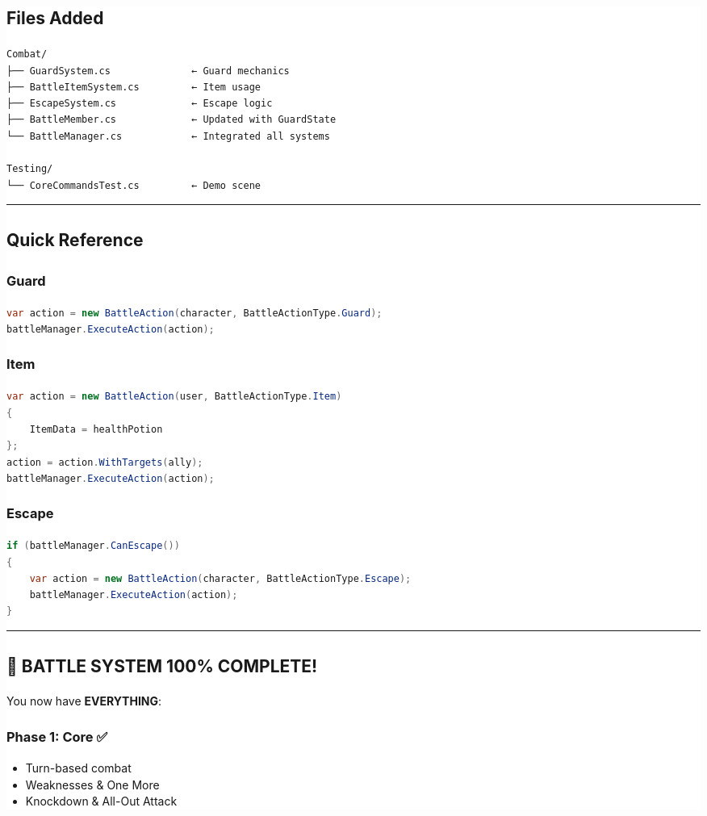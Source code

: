 
## Files Added

```
Combat/
├── GuardSystem.cs              ← Guard mechanics
├── BattleItemSystem.cs         ← Item usage
├── EscapeSystem.cs             ← Escape logic
├── BattleMember.cs             ← Updated with GuardState
└── BattleManager.cs            ← Integrated all systems

Testing/
└── CoreCommandsTest.cs         ← Demo scene
```

---

## Quick Reference

### Guard
```csharp
var action = new BattleAction(character, BattleActionType.Guard);
battleManager.ExecuteAction(action);
```

### Item
```csharp
var action = new BattleAction(user, BattleActionType.Item)
{
    ItemData = healthPotion
};
action = action.WithTargets(ally);
battleManager.ExecuteAction(action);
```

### Escape
```csharp
if (battleManager.CanEscape())
{
    var action = new BattleAction(character, BattleActionType.Escape);
    battleManager.ExecuteAction(action);
}
```

---

## 🎉 BATTLE SYSTEM 100% COMPLETE!

You now have **EVERYTHING**:

### Phase 1: Core ✅
- Turn-based combat
- Weaknesses & One More
- Knockdown & All-Out Attack
